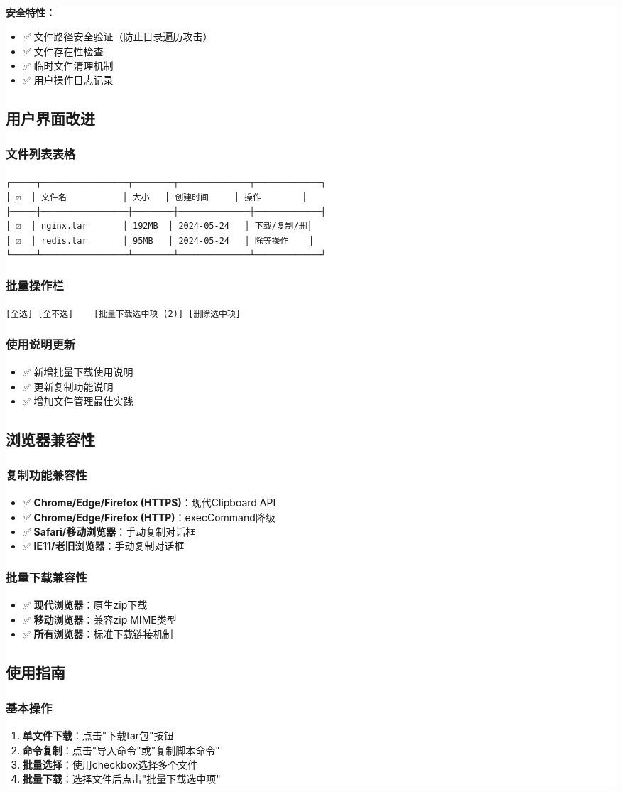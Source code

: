 **安全特性：**
- ✅ 文件路径安全验证（防止目录遍历攻击）
- ✅ 文件存在性检查
- ✅ 临时文件清理机制
- ✅ 用户操作日志记录

## 用户界面改进

### 文件列表表格
```
┌─────┬─────────────────┬────────┬──────────────┬─────────────┐
│ ☑️  │ 文件名           │ 大小   │ 创建时间     │ 操作        │
├─────┼─────────────────┼────────┼──────────────┼─────────────┤
│ ☑️  │ nginx.tar       │ 192MB  │ 2024-05-24   │ 下载/复制/删│
│ ☑️  │ redis.tar       │ 95MB   │ 2024-05-24   │ 除等操作    │
└─────┴─────────────────┴────────┴──────────────┴─────────────┘
```

### 批量操作栏
```
[全选] [全不选]    [批量下载选中项 (2)] [删除选中项]
```

### 使用说明更新
- ✅ 新增批量下载使用说明
- ✅ 更新复制功能说明
- ✅ 增加文件管理最佳实践

## 浏览器兼容性

### 复制功能兼容性
- ✅ **Chrome/Edge/Firefox (HTTPS)**：现代Clipboard API
- ✅ **Chrome/Edge/Firefox (HTTP)**：execCommand降级
- ✅ **Safari/移动浏览器**：手动复制对话框
- ✅ **IE11/老旧浏览器**：手动复制对话框

### 批量下载兼容性
- ✅ **现代浏览器**：原生zip下载
- ✅ **移动浏览器**：兼容zip MIME类型
- ✅ **所有浏览器**：标准下载链接机制

## 使用指南

### 基本操作
1. **单文件下载**：点击"下载tar包"按钮
2. **命令复制**：点击"导入命令"或"复制脚本命令"
3. **批量选择**：使用checkbox选择多个文件
4. **批量下载**：选择文件后点击"批量下载选中项"
